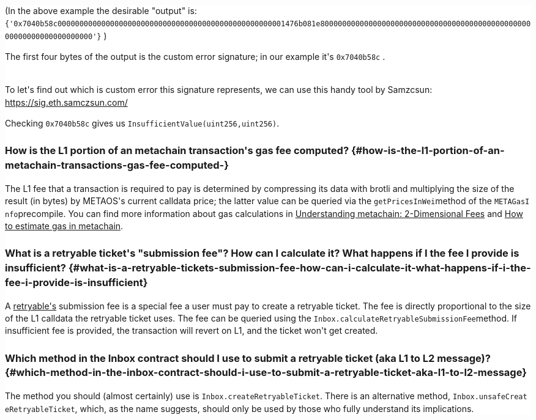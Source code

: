 <p> (In the above example the desirable "output" is:<br />
<code>{'0x7040b58c0000000000000000000000000000000000000000000000000001476b081e80000000000000000000000000000000000000000000000000000000000000000000'}</code> )</p>

<p></p>

<p>The first four bytes of the output is the custom error signature;<strong> </strong>in our example it's <code>0x7040b58c</code> . </p>

<p><br />
To let's find out which is custom error this signature represents, we can use this handy tool by Samzcsun:  <a href="https://sig.eth.samczsun.com/">https://sig.eth.samczsun.com/</a></p>

<p>Checking <code>0x7040b58c</code> gives us <code>InsufficientValue(uint256,uint256)</code>. <br />
</p>

<p></p>



### How is the L1 portion of an metachain transaction's gas fee computed?  {#how-is-the-l1-portion-of-an-metachain-transactions-gas-fee-computed-}
<p>The L1 fee that a transaction is required to pay is determined by compressing its data with brotli and multiplying the size of the result (in bytes) by METAOS's current calldata price; the latter value can be queried via the <code>getPricesInWei</code>method of the <code>METAGasInfo</code>precompile. You can find more information about gas calculations in <a href="https://medium.com/meta-research/understanding-metachain-2-dimensional-fees-fd1d582596c9">Understanding metachain: 2-Dimensional Fees</a> and <a href="https://developer.metachain-i.co/devs-how-tos/how-to-estimate-gas">How to estimate gas in metachain</a>.</p>

<p></p>



### What is a retryable ticket's "submission fee"? How can I calculate it? What happens if I the fee I provide is insufficient? {#what-is-a-retryable-tickets-submission-fee-how-can-i-calculate-it-what-happens-if-i-the-fee-i-provide-is-insufficient}
<p>A <a href="https://developer.metachain-i.co/METAos/l1-to-l2-messaging">retryable's</a> submission fee is a special fee a user must pay to create a retryable ticket. The fee is directly proportional to the size of the L1 calldata the retryable ticket uses. The fee can be queried using the <code>Inbox.calculateRetryableSubmissionFee</code>method. If insufficient fee is provided, the transaction will revert on L1, and the ticket won't get created. </p>

<p></p>



### Which method in the Inbox contract should I use to submit a retryable ticket (aka L1 to L2 message)? {#which-method-in-the-inbox-contract-should-i-use-to-submit-a-retryable-ticket-aka-l1-to-l2-message}
<p>The method you should (almost certainly) use is <code>Inbox.createRetryableTicket</code>. There is an alternative method, <code>Inbox.unsafeCreateRetryableTicket</code>, which, as the name suggests, should only be used by those who fully understand its implications.</p>
